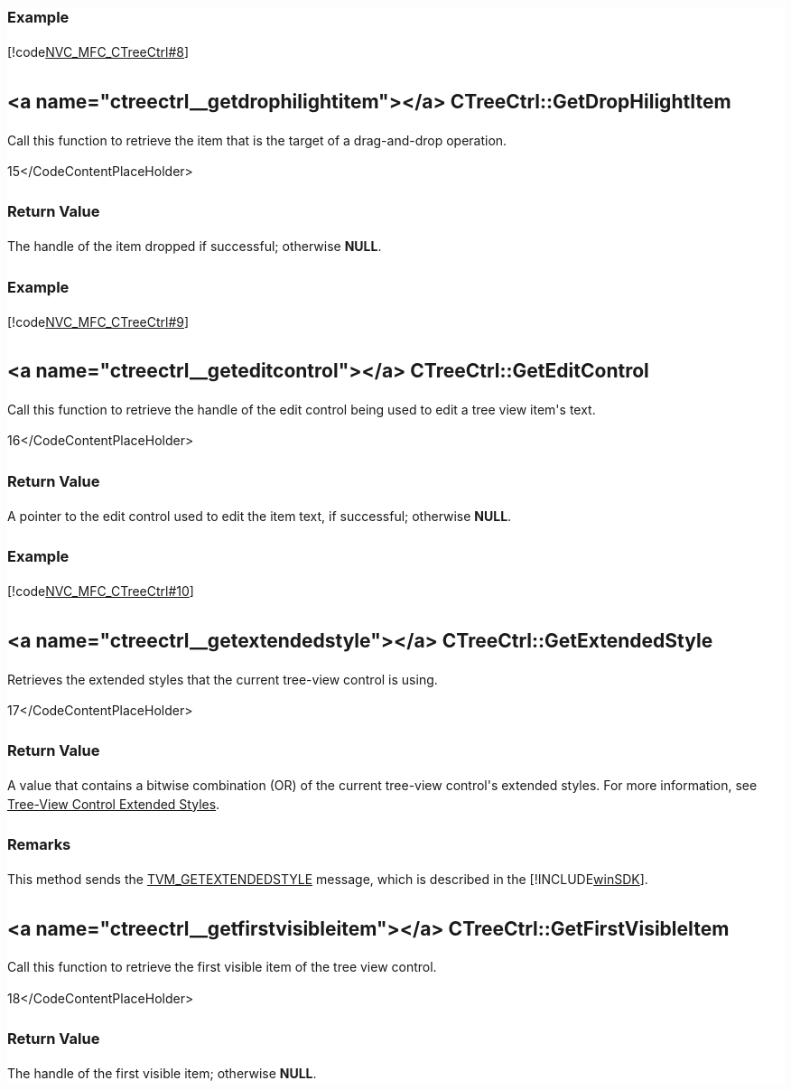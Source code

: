 ### Example  
 [!code[NVC_MFC_CTreeCtrl#8](../vs140/codesnippet/CPP/ctreectrl-class_8.cpp)]  
  
##  \<a name="ctreectrl__getdrophilightitem">\</a>  CTreeCtrl::GetDropHilightItem  
 Call this function to retrieve the item that is the target of a drag-and-drop operation.  
  
<CodeContentPlaceHolder>15\</CodeContentPlaceHolder>  
### Return Value  
 The handle of the item dropped if successful; otherwise **NULL**.  
  
### Example  
 [!code[NVC_MFC_CTreeCtrl#9](../vs140/codesnippet/CPP/ctreectrl-class_9.cpp)]  
  
##  \<a name="ctreectrl__geteditcontrol">\</a>  CTreeCtrl::GetEditControl  
 Call this function to retrieve the handle of the edit control being used to edit a tree view item's text.  
  
<CodeContentPlaceHolder>16\</CodeContentPlaceHolder>  
### Return Value  
 A pointer to the edit control used to edit the item text, if successful; otherwise **NULL**.  
  
### Example  
 [!code[NVC_MFC_CTreeCtrl#10](../vs140/codesnippet/CPP/ctreectrl-class_10.cpp)]  
  
##  \<a name="ctreectrl__getextendedstyle">\</a>  CTreeCtrl::GetExtendedStyle  
 Retrieves the extended styles that the current tree-view control is using.  
  
<CodeContentPlaceHolder>17\</CodeContentPlaceHolder>  
### Return Value  
 A value that contains a bitwise combination (OR) of the current tree-view control's extended styles. For more information, see                         [Tree-View Control Extended Styles](http://msdn.microsoft.com/library/windows/desktop/bb759981).  
  
### Remarks  
 This method sends the                         [TVM_GETEXTENDEDSTYLE](http://msdn.microsoft.com/library/windows/desktop/bb773580) message, which is described in the [!INCLUDE[winSDK](../vs140/includes/winsdk_md.md)].  
  
##  \<a name="ctreectrl__getfirstvisibleitem">\</a>  CTreeCtrl::GetFirstVisibleItem  
 Call this function to retrieve the first visible item of the tree view control.  
  
<CodeContentPlaceHolder>18\</CodeContentPlaceHolder>  
### Return Value  
 The handle of the first visible item; otherwise **NULL**.  
  